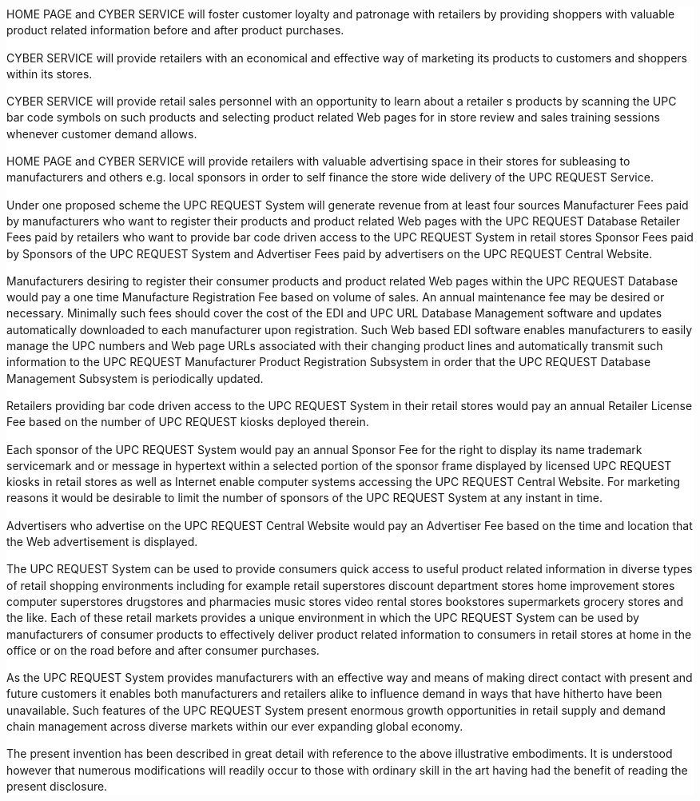 HOME PAGE and CYBER SERVICE will foster customer loyalty and patronage with retailers by providing shoppers with valuable product related information before and after product purchases.

CYBER SERVICE will provide retailers with an economical and effective way of marketing its products to customers and shoppers within its stores.

CYBER SERVICE will provide retail sales personnel with an opportunity to learn about a retailer s products by scanning the UPC bar code symbols on such products and selecting product related Web pages for in store review and sales training sessions whenever customer demand allows.

HOME PAGE and CYBER SERVICE will provide retailers with valuable advertising space in their stores for subleasing to manufacturers and others e.g. local sponsors in order to self finance the store wide delivery of the UPC REQUEST Service.

Under one proposed scheme the UPC REQUEST System will generate revenue from at least four sources Manufacturer Fees paid by manufacturers who want to register their products and product related Web pages with the UPC REQUEST Database Retailer Fees paid by retailers who want to provide bar code driven access to the UPC REQUEST System in retail stores Sponsor Fees paid by Sponsors of the UPC REQUEST System and Advertiser Fees paid by advertisers on the UPC REQUEST Central Website.

Manufacturers desiring to register their consumer products and product related Web pages within the UPC REQUEST Database would pay a one time Manufacture Registration Fee based on volume of sales. An annual maintenance fee may be desired or necessary. Minimally such fees should cover the cost of the EDI and UPC URL Database Management software and updates automatically downloaded to each manufacturer upon registration. Such Web based EDI software enables manufacturers to easily manage the UPC numbers and Web page URLs associated with their changing product lines and automatically transmit such information to the UPC REQUEST Manufacturer Product Registration Subsystem in order that the UPC REQUEST Database Management Subsystem is periodically updated.

Retailers providing bar code driven access to the UPC REQUEST System in their retail stores would pay an annual Retailer License Fee based on the number of UPC REQUEST kiosks deployed therein.

Each sponsor of the UPC REQUEST System would pay an annual Sponsor Fee for the right to display its name trademark servicemark and or message in hypertext within a selected portion of the sponsor frame displayed by licensed UPC REQUEST kiosks in retail stores as well as Internet enable computer systems accessing the UPC REQUEST Central Website. For marketing reasons it would be desirable to limit the number of sponsors of the UPC REQUEST System at any instant in time.

Advertisers who advertise on the UPC REQUEST Central Website would pay an Advertiser Fee based on the time and location that the Web advertisement is displayed.

The UPC REQUEST System can be used to provide consumers quick access to useful product related information in diverse types of retail shopping environments including for example retail superstores discount department stores home improvement stores computer superstores drugstores and pharmacies music stores video rental stores bookstores supermarkets grocery stores and the like. Each of these retail markets provides a unique environment in which the UPC REQUEST System can be used by manufacturers of consumer products to effectively deliver product related information to consumers in retail stores at home in the office or on the road before and after consumer purchases.

As the UPC REQUEST System provides manufacturers with an effective way and means of making direct contact with present and future customers it enables both manufacturers and retailers alike to influence demand in ways that have hitherto have been unavailable. Such features of the UPC REQUEST System present enormous growth opportunities in retail supply and demand chain management across diverse markets within our ever expanding global economy.

The present invention has been described in great detail with reference to the above illustrative embodiments. It is understood however that numerous modifications will readily occur to those with ordinary skill in the art having had the benefit of reading the present disclosure.
